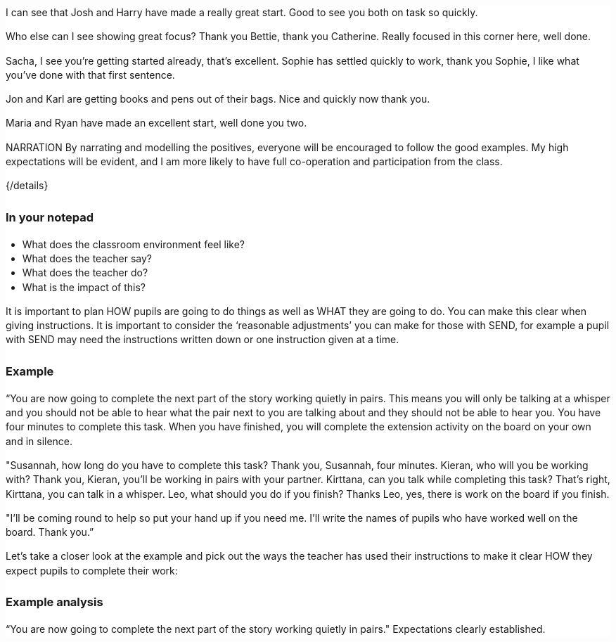 I can see that Josh and Harry have made a really great start. Good to see you both on task so quickly.

Who else can I see showing great focus? Thank you Bettie, thank you Catherine. Really focused in this corner here, well done.

Sacha, I see you’re getting started already, that’s excellent. Sophie has settled quickly to work, thank you Sophie, I like what you’ve done with that first sentence.

Jon and Karl are getting books and pens out of their bags. Nice and quickly now thank you.

Maria and Ryan have made an excellent start, well done you two.

NARRATION
By narrating and modelling the positives, everyone will be encouraged to follow the good examples. My high expectations will be evident, and I am more likely to have full co-operation and participation from the class.

{/details}



### In your notepad
- What does the classroom environment feel like? 
- What does the teacher say?
- What does the teacher do?
- What is the impact of this?


It is important to plan HOW pupils are going to do things as well as WHAT they are going to do. You can make this clear when giving instructions. It is important to consider the ‘reasonable adjustments’ you can make for those with SEND, for example a pupil with SEND may need the instructions written down or one instruction given at a time.



### Example
“You are now going to complete the next part of the story working quietly in pairs.
This means you will only be talking at a whisper and you should not be able to hear
what the pair next to you are talking about and they should not be able to hear you.
You have four minutes to complete this task. When you have finished, you will complete
the extension activity on the board on your own and in silence.

"Susannah, how long do you have to complete this task? Thank you, Susannah, four minutes. Kieran, who will you be working with? Thank you, Kieran, you’ll be working in pairs with your partner. Kirttana, can you talk while completing this task? That’s right, Kirttana, you can talk in a whisper. Leo, what should you do if you finish? Thanks Leo, yes, there is work on the board if you finish.

"I’ll be coming round to help so put your hand up if you need me. I’ll write the names of pupils who have worked well on the board. Thank you.”


Let’s take a closer look at the example and pick out the ways the teacher has used their instructions to make it clear HOW they expect pupils to complete their work:



### Example analysis
“You are now going to complete the next part of the story working quietly in
  pairs." Expectations clearly established.
